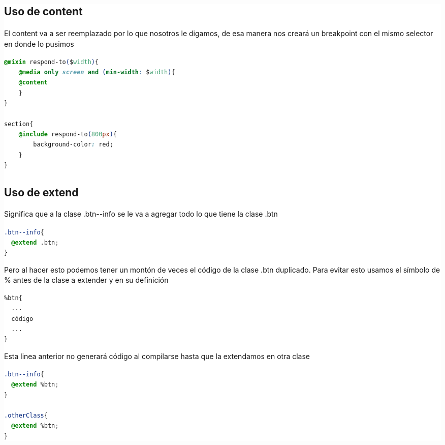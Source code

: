 ## Uso de content

El content va a ser reemplazado por lo que nosotros le digamos, de esa
manera nos creará un breakpoint con el mismo selector en donde lo
pusimos

``` css
@mixin respond-to($width){
    @media only screen and (min-width: $width){
    @content
    }
}

section{
    @include respond-to(800px){
        background-color: red;
    }
}
```

## Uso de extend

Significa que a la clase .btn--info se le va a agregar todo lo que tiene
la clase .btn

``` css
.btn--info{
  @extend .btn;
}
```

Pero al hacer esto podemos tener un montón de veces el código de la
clase .btn duplicado. Para evitar esto usamos el símbolo de % antes de
la clase a extender y en su definición

``` css
%btn{
  ...
  código
  ...
}
```

Esta linea anterior no generará código al compilarse hasta que la
extendamos en otra clase

``` css
.btn--info{
  @extend %btn;
}

.otherClass{
  @extend %btn;
}
```
